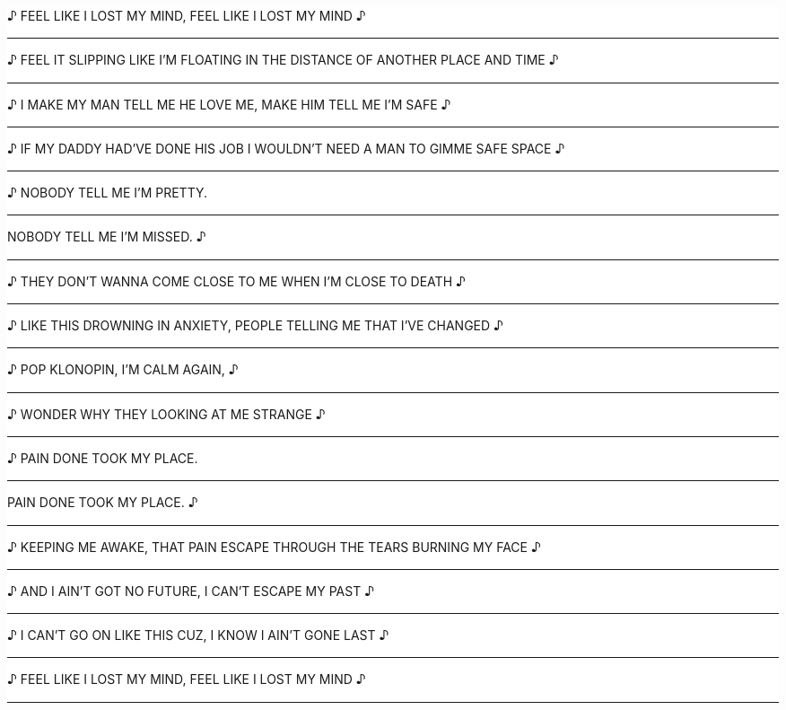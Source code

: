 
♪&nbsp;FEEL LIKE I LOST MY MIND, FEEL LIKE I LOST MY MIND&nbsp;♪

---

♪&nbsp;FEEL IT SLIPPING LIKE I’M FLOATING IN THE DISTANCE OF ANOTHER PLACE AND TIME&nbsp;♪

---

♪&nbsp;I MAKE MY MAN TELL ME HE LOVE ME, MAKE HIM TELL ME I’M SAFE&nbsp;♪

---

♪&nbsp;IF MY DADDY HAD’VE DONE HIS JOB I WOULDN’T NEED A MAN TO GIMME SAFE SPACE&nbsp;♪

---

♪&nbsp;NOBODY TELL ME I’M PRETTY.

---

NOBODY TELL ME I’M MISSED.&nbsp;♪

---

♪&nbsp;THEY DON’T WANNA COME CLOSE TO ME WHEN I’M CLOSE TO DEATH&nbsp;♪

---

♪&nbsp;LIKE THIS DROWNING IN ANXIETY, PEOPLE TELLING ME THAT I’VE CHANGED&nbsp;♪

---

♪&nbsp;POP KLONOPIN, I’M CALM AGAIN,&nbsp;♪

---

♪&nbsp;WONDER WHY THEY LOOKING AT ME STRANGE&nbsp;♪

---

♪&nbsp;PAIN DONE TOOK MY PLACE.

---

PAIN DONE TOOK MY PLACE.&nbsp;♪

---

♪&nbsp;KEEPING ME AWAKE, THAT PAIN ESCAPE THROUGH THE TEARS BURNING MY FACE&nbsp;♪

---

♪&nbsp;AND I AIN’T GOT NO FUTURE, I CAN’T ESCAPE MY PAST&nbsp;♪

---

♪&nbsp;I CAN’T GO ON LIKE THIS CUZ, I KNOW I AIN’T GONE LAST&nbsp;♪

---

♪&nbsp;FEEL LIKE I LOST MY MIND, FEEL LIKE I LOST MY MIND&nbsp;♪

---